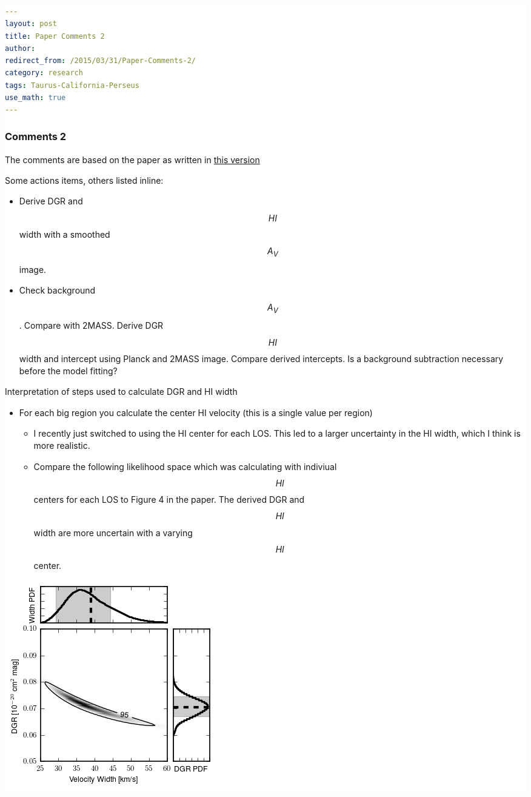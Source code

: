 ```yaml
---
layout: post
title: Paper Comments 2
author:
redirect_from: /2015/03/31/Paper-Comments-2/
category: research
tags: Taurus-California-Perseus
use_math: true
---
```


### Comments 2

The comments are based on the paper as written in [this version](https://bytebucket.org/ezbc/taurus_paper/raw/c4661647fb981ed906070d0591a623eea16df264/taurus_paper.pdf)

Some actions items, others listed inline:

- Derive DGR and $$HI$$ width with a smoothed $$A_V$$ image.

- Check background $$A_V$$. Compare with 2MASS. Derive DGR $$HI$$ width and
  intercept using Planck and 2MASS image. Compare derived intercepts. Is a
  background subtraction necessary before the model fitting?

Interpretation of steps used to calculate DGR and HI width

- For each big region you calculate the center HI velocity (this is a single
  value per region)

    + I recently just switched to using the HI center for each LOS. This led
      to a larger uncertainty in the HI width, which I think is more realistic. 

    + Compare the following likelihood space which was calculating with
      indiviual $$HI$$ centers for each LOS to Figure 4 in the paper. The
      derived DGR and $$HI$$ width are more uncertain with a varying $$HI$$
      center.

<img src="/images/2015-03-31/california_likelihood.png"/>
